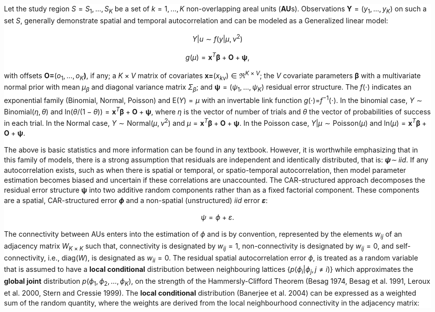 Let the study region $S={S_{1},...,S_{K}}$ be a set of $k=1,...,K$
non-overlapping areal units (**AU**s). Observations
$\boldsymbol{Y}=(y_{1},...,y_{K})$ on such a set $S$, generally
demonstrate spatial and temporal autocorrelation and can be modeled as a
Generalized linear model:

$$Y|u\sim f(y|\mu,\nu^{2})$$

$$g(\mu)=\boldsymbol{x}^{T}\boldsymbol{\beta}+\boldsymbol{O}+\boldsymbol{\psi},$$

with offsets $\boldsymbol{O=}(o_{1},...,o_{K}\boldsymbol{)}$, if any; a
$K\times V$ matrix of covariates
$\boldsymbol{x=}(x_{kv})\in\Re^{K\times V}$; the $V$ covariate
parameters $\boldsymbol{\boldsymbol{\beta}}$ with a multivariate normal
prior with mean $\mu_{\beta}$ and diagonal variance matrix
$\Sigma_{\beta}$; and $\boldsymbol{\psi}=(\psi_{1},...,\psi_{K})$
residual error structure. The $f(\cdot)$ indicates an exponential family
(Binomial, Normal, Poisson) and $\text{E}(Y)=\mu$ with an invertable
link function $g(\cdot)=$$f^{-1}(\cdot)$. In the binomial case,
$Y\sim\text{Binomial}(\eta,\theta)$ and
$\text{ln}(\theta/(1-\theta))=\boldsymbol{x}^{T}\boldsymbol{\beta}+\boldsymbol{O}+\boldsymbol{\psi}$,
where $\eta$ is the vector of number of trials and $\theta$ the vector
of probabilities of success in each trial. In the Normal case,
$Y\sim\text{Normal}(\mu,\nu^{2})$ and
$\mu=\boldsymbol{x}^{T}\boldsymbol{\beta}+\boldsymbol{O}+\boldsymbol{\psi}$.
In the Poisson case, $Y|\mu\sim\text{Poisson}(\mu)$ and
$\text{ln}(\mu)=\boldsymbol{x}^{T}\boldsymbol{\beta}+\boldsymbol{O}+\boldsymbol{\psi}$.

The above is basic statistics and more information can be found in any
textbook. However, it is worthwhile emphasizing that in this family of
models, there is a strong assumption that residuals are independent and
identically distributed, that is: *$\boldsymbol{\psi}\sim$ iid*. If any
autocorrelation exists, such as when there is spatial or temporal, or
spatio-temporal autocorrelation, then model parameter estimation becomes
biased and uncertain if these correlations are unaccounted. The
CAR-structured approach decomposes the residual error structure
$\boldsymbol{\psi}$ into two additive random components rather than as a
fixed factorial component. These components are a spatial,
CAR-structured error **$\phi$** and a non-spatial (unstructured) *iid*
error **$\varepsilon$**:

$$\psi=\phi+\varepsilon.$$

The connectivity between AUs enters into the estimation of $\phi$ and is
by convention, represented by the elements $w_{ij}$ of an adjacency
matrix $W_{K\times K}$ such that, connectivity is designated by
$w_{ij}=1$, non-connectivity is designated by $w_{ij}=0$, and
self-connectivity, i.e., $\text{diag}(W)$, is designated as $w_{ii}=0$.
The residual spatial autocorrelation error $\phi$, is treated as a
random variable that is assumed to have a **local conditional**
distribution between neighbouring lattices
$\{p(\phi_{i}|\phi_{j},j\neq i)\}$ which approximates the **global
joint** distribution $p(\phi_{1},\phi_{2},\dots,\phi_{K})$, on the
strength of the Hammersly-Clifford Theorem (Besag 1974, Besag et al.
1991, Leroux et al. 2000, Stern and Cressie 1999). The **local
conditional** distribution (Banerjee et al. 2004) can be expressed as a
weighted sum of the random quantity, where the weights are derived from
the local neighbourhood connectivity in the adjacency matrix:
